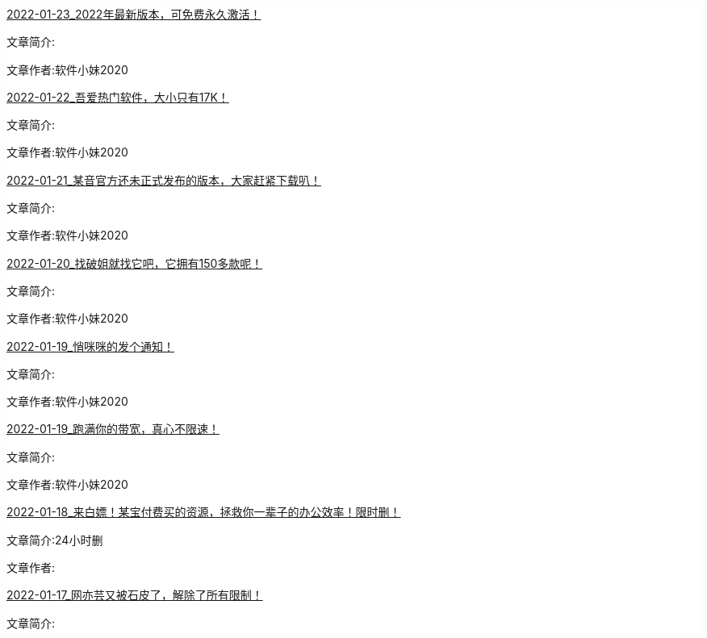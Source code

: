 [2022-01-23_2022年最新版本，可免费永久激活！](http://mp.weixin.qq.com/s?__biz=MzkxMzEyNTA2Nw==&mid=2247490665&idx=1&sn=812b4ca6e63de76d268d229deca18932&chksm=c10327cdf674aedb70ae3441b0b73370b187818c63b2ffb119099cd580ab3b99fee43be7f075&scene=27#wechat_redirect)

文章简介:

文章作者:软件小妹2020

[2022-01-22_吾爱热门软件，大小只有17K！](http://mp.weixin.qq.com/s?__biz=MzkxMzEyNTA2Nw==&mid=2247490653&idx=1&sn=8416e8a6a625a4eec9a6008a7458b6c9&chksm=c10327f9f674aeef48731b9b121e07d569d28ce68f1a84761ae7c23ef45969b5f664afcd9b5e&scene=27#wechat_redirect)

文章简介:

文章作者:软件小妹2020

[2022-01-21_某音官方还未正式发布的版本，大家赶紧下载叭！](http://mp.weixin.qq.com/s?__biz=MzkxMzEyNTA2Nw==&mid=2247490643&idx=1&sn=bbb50e98da10feae80efcc1d994ff14e&chksm=c10327f7f674aee1253113dd45a20206db3fee859f65f3cfa321d248b2392799cf591e4459a2&scene=27#wechat_redirect)

文章简介:

文章作者:软件小妹2020

[2022-01-20_找破姐就找它吧，它拥有150多款呢！](http://mp.weixin.qq.com/s?__biz=MzkxMzEyNTA2Nw==&mid=2247490613&idx=1&sn=dd48173ae98a69fbdbb7b395a5b11a60&chksm=c1032791f674ae8765e28db242ad904c9995b2db9d8443bbf7d4b6fd6121041f040cb231c208&scene=27#wechat_redirect)

文章简介:

文章作者:软件小妹2020

[2022-01-19_悄咪咪的发个通知！](http://mp.weixin.qq.com/s?__biz=MzkxMzEyNTA2Nw==&mid=2247490604&idx=2&sn=0059eb095837c56c25434554deb9cceb&chksm=c1032788f674ae9ed6393fc9f4c3397e4040babbfbc6e4cdd0b7a9ed13e407c5ffcb7df7da2e&scene=27#wechat_redirect)

文章简介:

文章作者:软件小妹2020

[2022-01-19_跑满你的带宽，真心不限速！](http://mp.weixin.qq.com/s?__biz=MzkxMzEyNTA2Nw==&mid=2247490604&idx=1&sn=d636998aa3727997da44596661c8ca5a&chksm=c1032788f674ae9e33131e7f0ccbdc1bf78deb9b4cb435e76f27f20ef22b79a524af4607a8fe&scene=27#wechat_redirect)

文章简介:

文章作者:软件小妹2020

[2022-01-18_来白嫖！某宝付费买的资源，拯救你一辈子的办公效率！限时删！](http://mp.weixin.qq.com/s?__biz=MzkxMzEyNTA2Nw==&mid=2247490592&idx=1&sn=ffc5a836eff244326b3d3a110f78beb1&chksm=c1032784f674ae92dcde3e1b29eae9d215ae584929691e65ee2cb16b84938b96cc93949ab40c&scene=27#wechat_redirect)

文章简介:24小时删

文章作者:

[2022-01-17_网亦芸又被石皮了，解除了所有限制！](http://mp.weixin.qq.com/s?__biz=MzkxMzEyNTA2Nw==&mid=2247490585&idx=1&sn=bce8c85547a5f142c3b4820f5b13fc67&chksm=c10327bdf674aeab21663b894d0e15fb849adbb19d1173979ac2c84fbc2ea1ca7db830d9bed2&scene=27#wechat_redirect)

文章简介:
